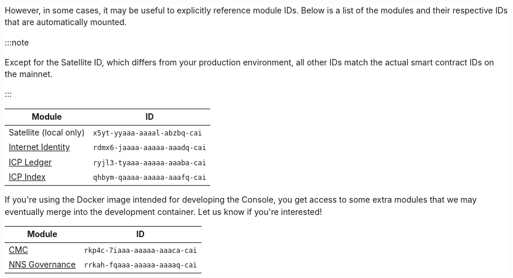 However, in some cases, it may be useful to explicitly reference module IDs. Below is a list of the modules and their respective IDs that are automatically mounted.

:::note

Except for the Satellite ID, which differs from your production environment, all other IDs match the actual smart contract IDs on the mainnet.

:::

| Module                                                                                           | ID                            |
| ------------------------------------------------------------------------------------------------ | ----------------------------- |
| Satellite (local only)                                                                           | `x5yt-yyaaa-aaaal-abzbq-cai`  |
| [Internet Identity](https://dashboard.internetcomputer.org/canister/rdmx6-jaaaa-aaaaa-aaadq-cai) | `rdmx6-jaaaa-aaaaa-aaadq-cai` |
| [ICP Ledger](https://dashboard.internetcomputer.org/canister/ryjl3-tyaaa-aaaaa-aaaba-cai)        | `ryjl3-tyaaa-aaaaa-aaaba-cai` |
| [ICP Index](https://dashboard.internetcomputer.org/canister/qhbym-qaaaa-aaaaa-aaafq-cai)         | `qhbym-qaaaa-aaaaa-aaafq-cai` |

If you're using the Docker image intended for developing the Console, you get access to some extra modules that we may eventually merge into the development container. Let us know if you're interested!

| Module                                                                                        | ID                            |
| --------------------------------------------------------------------------------------------- | ----------------------------- |
| [CMC](https://dashboard.internetcomputer.org/canister/rkp4c-7iaaa-aaaaa-aaaca-cai)            | `rkp4c-7iaaa-aaaaa-aaaca-cai` |
| [NNS Governance](https://dashboard.internetcomputer.org/canister/rrkah-fqaaa-aaaaa-aaaaq-cai) | `rrkah-fqaaa-aaaaa-aaaaq-cai` |
